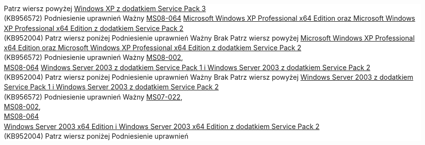 </tr>
<tr class="even">
<td style="border:1px solid black;">Patrz wiersz powyżej</td>
<td style="border:1px solid black;"><a href="http://www.microsoft.com/downloads/details.aspx?familyid=73d2324f-be59-4b0c-b1ac-9876a13c2c03">Windows XP z dodatkiem Service Pack 3</a><br />
(KB956572)</td>
<td style="border:1px solid black;">Podniesienie uprawnień</td>
<td style="border:1px solid black;">Ważny</td>
<td style="border:1px solid black;"><a href="http://go.microsoft.com/fwlink/?linkid=128103">MS08-064</a></td>
</tr>
<tr class="odd">
<td style="border:1px solid black;"><a href="http://www.microsoft.com/downloads/details.aspx?familyid=a794c32a-9a0c-47d9-9c57-ff5d4a8e4944">Microsoft Windows XP Professional x64 Edition oraz Microsoft Windows XP Professional x64 Edition z dodatkiem Service Pack 2</a><br />
(KB952004)</td>
<td style="border:1px solid black;">Patrz wiersz poniżej</td>
<td style="border:1px solid black;">Podniesienie uprawnień</td>
<td style="border:1px solid black;">Ważny</td>
<td style="border:1px solid black;">Brak</td>
</tr>
<tr class="even">
<td style="border:1px solid black;">Patrz wiersz powyżej</td>
<td style="border:1px solid black;"><a href="http://www.microsoft.com/downloads/details.aspx?familyid=b2f12ae5-0e46-47e1-ac5b-93550d030189">Microsoft Windows XP Professional x64 Edition oraz Microsoft Windows XP Professional x64 Edition z dodatkiem Service Pack 2</a><br />
(KB956572)</td>
<td style="border:1px solid black;">Podniesienie uprawnień</td>
<td style="border:1px solid black;">Ważny</td>
<td style="border:1px solid black;"><a href="http://go.microsoft.com/fwlink/?linkid=104921">MS08-002</a>,<br />
<a href="http://go.microsoft.com/fwlink/?linkid=128103">MS08-064</a></td>
</tr>
<tr class="odd">
<td style="border:1px solid black;"><a href="http://www.microsoft.com/downloads/details.aspx?familyid=25adec10-db8c-4cac-bf74-2c784678150a">Windows Server 2003 z dodatkiem Service Pack 1 i Windows Server 2003 z dodatkiem Service Pack 2</a><br />
(KB952004)</td>
<td style="border:1px solid black;">Patrz wiersz poniżej</td>
<td style="border:1px solid black;">Podniesienie uprawnień</td>
<td style="border:1px solid black;">Ważny</td>
<td style="border:1px solid black;">Brak</td>
</tr>
<tr class="even">
<td style="border:1px solid black;">Patrz wiersz powyżej</td>
<td style="border:1px solid black;"><a href="http://www.microsoft.com/downloads/details.aspx?familyid=42aba890-8b76-4c5a-8fb6-609797d19831">Windows Server 2003 z dodatkiem Service Pack 1 i Windows Server 2003 z dodatkiem Service Pack 2</a><br />
(KB956572)</td>
<td style="border:1px solid black;">Podniesienie uprawnień</td>
<td style="border:1px solid black;">Ważny</td>
<td style="border:1px solid black;"><a href="http://go.microsoft.com/fwlink/?linkid=85165">MS07-022</a>,<br />
<a href="http://go.microsoft.com/fwlink/?linkid=104921">MS08-002</a>,<br />
<a href="http://go.microsoft.com/fwlink/?linkid=128103">MS08-064</a><br />
</td>
</tr>
<tr class="odd">
<td style="border:1px solid black;"><a href="http://www.microsoft.com/downloads/details.aspx?familyid=b014c399-f404-4cb2-8f9d-864df382efeb">Windows Server 2003 x64 Edition i Windows Server 2003 x64 Edition z dodatkiem Service Pack 2</a><br />
(KB952004)</td>
<td style="border:1px solid black;">Patrz wiersz poniżej</td>
<td style="border:1px solid black;">Podniesienie uprawnień</td>